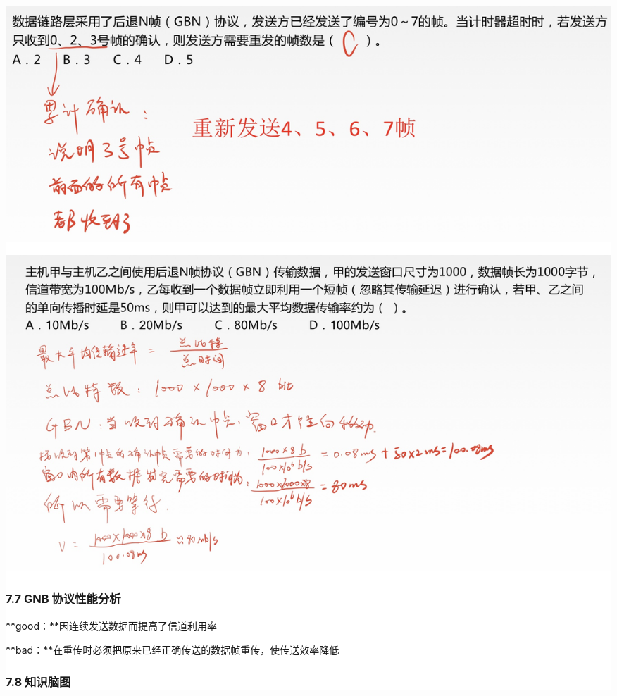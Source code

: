 ![](../.gitbook/assets/image%20%2878%29.png)

![](../.gitbook/assets/image%20%2880%29.png)

### 7.7 GNB 协议性能分析

**good：**因连续发送数据而提高了信道利用率

**bad：**在重传时必须把原来已经正确传送的数据帧重传，使传送效率降低

### 7.8 知识脑图
